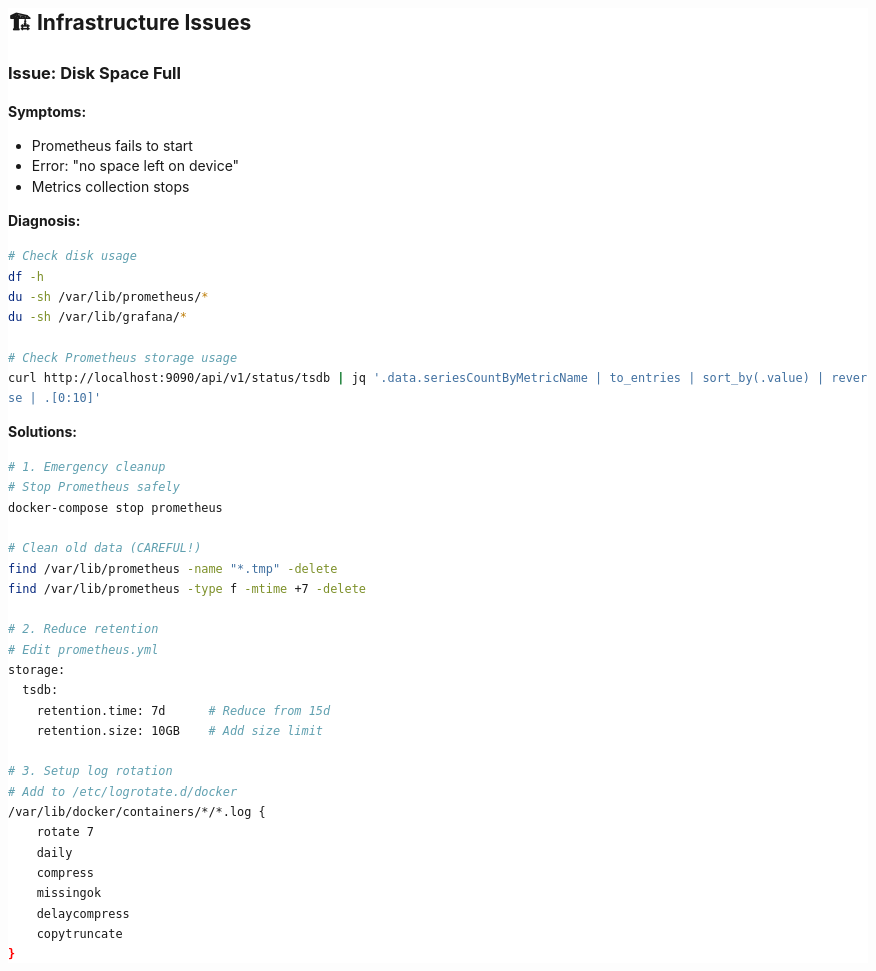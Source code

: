 ```yaml
```

## 🏗️ Infrastructure Issues

### Issue: Disk Space Full

**Symptoms:**
- Prometheus fails to start
- Error: "no space left on device"
- Metrics collection stops

**Diagnosis:**
```bash
# Check disk usage
df -h
du -sh /var/lib/prometheus/*
du -sh /var/lib/grafana/*

# Check Prometheus storage usage
curl http://localhost:9090/api/v1/status/tsdb | jq '.data.seriesCountByMetricName | to_entries | sort_by(.value) | reverse | .[0:10]'
```

**Solutions:**
```bash
# 1. Emergency cleanup
# Stop Prometheus safely
docker-compose stop prometheus

# Clean old data (CAREFUL!)
find /var/lib/prometheus -name "*.tmp" -delete
find /var/lib/prometheus -type f -mtime +7 -delete

# 2. Reduce retention
# Edit prometheus.yml
storage:
  tsdb:
    retention.time: 7d      # Reduce from 15d
    retention.size: 10GB    # Add size limit

# 3. Setup log rotation
# Add to /etc/logrotate.d/docker
/var/lib/docker/containers/*/*.log {
    rotate 7
    daily
    compress
    missingok
    delaycompress
    copytruncate
}
```
